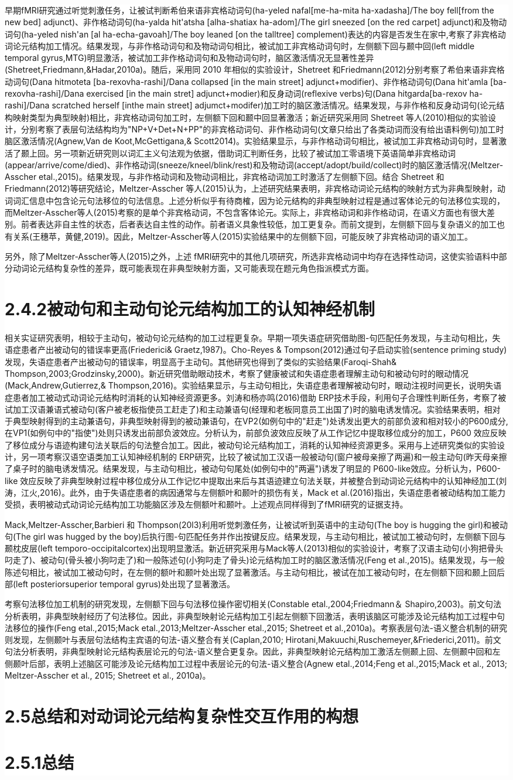 早期fMRI研究通过听觉刺激任务，让被试判断希伯来语非宾格动词句(ha-yeled nafal[me-ha-mita ha-xadasha]/The boy fell[from the new bed] adjunct)、非作格动词句(ha-yalda hit'atsha [alha-shatiax ha-adom]/The girl sneezed [on the red carpet] adjunct)和及物动词句(ha-yeled nish'an [al ha-echa-gavoah]/The boy leaned [on the talltree] complement)表达的内容是否发生在家中,考察了非宾格动词论元结构加工情况。结果发现，与非作格动词句和及物动词句相比，被试加工非宾格动词句时，左侧额下回与颞中回(left middle temporal gyrus,MTG)明显激活，被试加工非作格动词句和及物动词句时，脑区激活情况无显著性差异(Shetreet,Friedmann,&Hadar,2010a)。随后，采用同 2010 年相似的实验设计，Shetreet 和Friedmann(2012)分别考察了希伯来语非宾格动词句(Dana hitmoteta [ba-rexovha-rashi]/Dana collapsed [in the main street] adjunct+modifier)、非作格动词句(Dana hit'amla [ba-rexovha-rashi]/Dana exercised [in the main stret] adjunct+modier)和反身动词(reflexive verbs)句(Dana hitgarda[ba-rexov ha-rashi]/Dana scratched herself [inthe main street] adjumct+modifer)加工时的脑区激活情况。结果发现，与非作格和反身动词句(论元结构映射类型为典型映射)相比，非宾格动词句加工时，左侧额下回和颞中回显著激活；新近研究采用同 Shetreet 等人(2010)相似的实验设计，分别考察了表层句法结构均为"NP+V+Det+N+PP"的非宾格动词句、非作格动词句(文章只给出了各类动词而没有给出语料例句)加工时脑区激活情况(Agnew,Van de Koot,McGettigana,& Scott2014)。实验结果显示，与非作格动词句相比，被试加工非宾格动词句时，显著激活了颞上回。另一项新近研究则以词汇主义句法观为依据，借助词汇判断任务，比较了被试加工零语境下英语简单非宾格动词(appear/arrive/come/died)、非作格动词(sneeze/kneel/blink/rest)和及物动词(accept/adopt/build/collect)时的脑区激活情况(Meltzer-Asscher etal.,2015)。结果发现，与非作格动词和及物动词相比，非宾格动词加工时激活了左侧额下回。结合 Shetreet 和Friedmann(2012)等研究结论，Meltzer-Asscher 等人(2015)认为，上述研究结果表明，非宾格动词论元结构的映射方式为非典型映射，动词词汇信息中包含论元句法移位的句法信息。上述分析似乎有待商榷，因为论元结构的非典型映射过程是通过客体论元的句法移位实现的，而Meltzer-Asscher等人(2015)考察的是单个非宾格动词，不包含客体论元。实际上，非宾格动词和非作格动词，在语义方面也有很大差别。前者表达非自主性的状态，后者表达自主性的动作。前者语义具象性较低，加工更复杂。而前文提到，左侧额下回与复杂语义的加工也有关系(王穗苹，黄健,2019)。因此，Meltzer-Asscher等人(2015)实验结果中的左侧额下回，可能反映了非宾格动词的语义加工。

另外，除了Meltzer-Asscher等人(2015)之外，上述 fMRI研究中的其他几项研究，所选非宾格动词中均存在选择性动词，这使实验语料中部分动词论元结构复杂性的差异，既可能表现在非典型映射方面，又可能表现在题元角色指派模式方面。

# 2.4.2被动句和主动句论元结构加工的认知神经机制

相关实证研究表明，相较于主动句，被动句论元结构的加工过程更复杂。早期一项失语症研究借助图-句匹配任务发现，与主动句相比，失语症患者产出被动句的错误率更高(Friederici& Graetz,1987)。Cho-Reyes & Tompson(2012)通过句子启动实验(sentence priming study)发现，失语症患者产出被动句的错误率，明显高于主动句。其他研究也得到了类似的实验结果(Faroqi-Shah& Thompson,2003;Grodzinsky,2000)。新近研究借助眼动技术，考察了健康被试和失语症患者理解主动句和被动句时的眼动情况(Mack,Andrew,Gutierrez,& Thompson,2016)。实验结果显示，与主动句相比，失语症患者理解被动句时，眼动注视时间更长，说明失语症患者加工被动式动词论元结构时消耗的认知神经资源更多。刘涛和杨亦鸣(2016)借助 ERP技术手段，利用句子合理性判断任务，考察了被试加工汉语兼语式被动句(客户被老板指使员工赶走了)和主动兼语句(经理和老板同意员工出国了)时的脑电诱发情况。实验结果表明，相对于典型映射得到的主动兼语句，非典型映射得到的被动兼语句，在VP2(如例句中的"赶走")处诱发出更大的前部负波和相对较小的P600成分,在VP1(如例句中的"指使")处则只诱发出前部负波效应。分析认为，前部负波效应反映了从工作记忆中提取移位成分的加工，P600 效应反映了移位成分与语迹构建句法关联后的句法整合加工。因此，被动句论元结构加工，消耗的认知神经资源更多。采用与上述研究类似的实验设计，另一项考察汉语空语类加工认知神经机制的 ERP研究，比较了被试加工汉语一般被动句(窗户被母亲擦了两遍)和一般主动句(昨天母亲擦了桌子时的脑电诱发情况。结果发现，与主动句相比，被动句句尾处(如例句中的"两遍")诱发了明显的 P600-like效应。分析认为，P600-like 效应反映了非典型映射过程中移位成分从工作记忆中提取出来后与其语迹建立句法关联，并被整合到动词论元结构中的认知神经加工(刘涛，江火,2016)。此外，由于失语症患者的病因通常与左侧额叶和颞叶的损伤有关，Mack et al.(2016)指出，失语症患者被动结构加工能力受损，表明被动式动词论元结构加工功能脑区涉及左侧额叶和颞叶。上述观点同样得到了fMRI研究的证据支持。

Mack,Meltzer-Asscher,Barbieri 和 Thompson(20l3)利用听觉刺激任务，让被试听到英语中的主动句(The boy is hugging the girl)和被动句(The girl was hugged by the boy)后执行图-句匹配任务并作出按键反应。结果发现，与主动句相比，被试加工被动句时，左侧额下回与颞枕皮层(left temporo-occipitalcortex)出现明显激活。新近研究采用与Mack等人(2013)相似的实验设计，考察了汉语主动句(小狗把骨头叼走了)、被动句(骨头被小狗叼走了)和一般陈述句(小狗叼走了骨头)论元结构加工时的脑区激活情况(Feng et al.,2015)。结果发现，与一般陈述句相比，被试加工被动句时，在左侧的额叶和颞叶处出现了显著激活。与主动句相比，被试在加工被动句时，在左侧额下回和颞上回后部(left posteriorsuperior temporal gyrus)处出现了显著激活。

考察句法移位加工机制的研究发现，左侧额下回与句法移位操作密切相关(Constable etal.,2004;Friedmann＆ Shapiro,2003)。前文句法分析表明，非典型映射经历了句法移位。因此，非典型映射论元结构加工引起左侧额下回激活，表明该脑区可能涉及论元结构加工过程中句法移位的操作(Feng etal.,2015;Mack etal.,2013;Meltzer-Asscher etal.,2015; Shetreet et al.,2010a)。考察表层句法-语义整合机制的研究则发现，左侧颞叶与表层句法结构主宾语的句法-语义整合有关(Caplan,2010; Hirotani,Makuuchi,Ruschemeyer,&Friederici,2011)。前文句法分析表明，非典型映射论元结构表层论元的句法-语义整合更复杂。因此，非典型映射论元结构加工激活左侧颞上回、左侧颞中回和左侧颞叶后部，表明上述脑区可能涉及论元结构加工过程中表层论元的句法-语义整合(Agnew etal.,2014;Feng et al.,2015;Mack et al., 2013; Meltzer-Asscher et al., 2015; Shetreet et al., 2010a)。

# 2.5总结和对动词论元结构复杂性交互作用的构想

# 2.5.1总结
